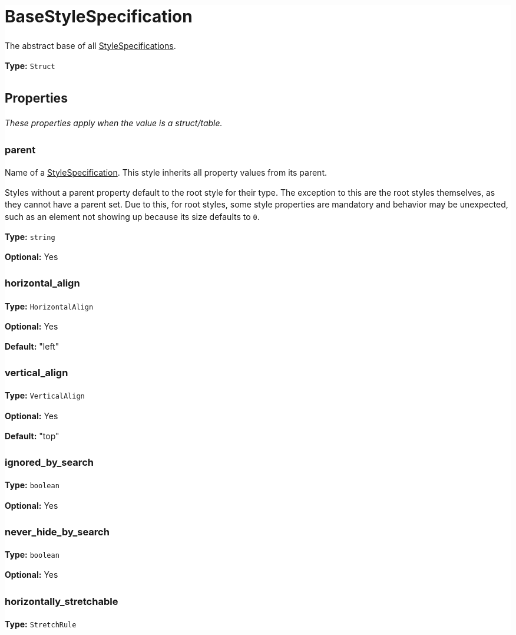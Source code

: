 # BaseStyleSpecification

The abstract base of all [StyleSpecifications](prototype:StyleSpecification).

**Type:** `Struct`

## Properties

*These properties apply when the value is a struct/table.*

### parent

Name of a [StyleSpecification](prototype:StyleSpecification). This style inherits all property values from its parent.

Styles without a parent property default to the root style for their type. The exception to this are the root styles themselves, as they cannot have a parent set. Due to this, for root styles, some style properties are mandatory and behavior may be unexpected, such as an element not showing up because its size defaults to `0`.

**Type:** `string`

**Optional:** Yes

### horizontal_align

**Type:** `HorizontalAlign`

**Optional:** Yes

**Default:** "left"

### vertical_align

**Type:** `VerticalAlign`

**Optional:** Yes

**Default:** "top"

### ignored_by_search

**Type:** `boolean`

**Optional:** Yes

### never_hide_by_search

**Type:** `boolean`

**Optional:** Yes

### horizontally_stretchable

**Type:** `StretchRule`
